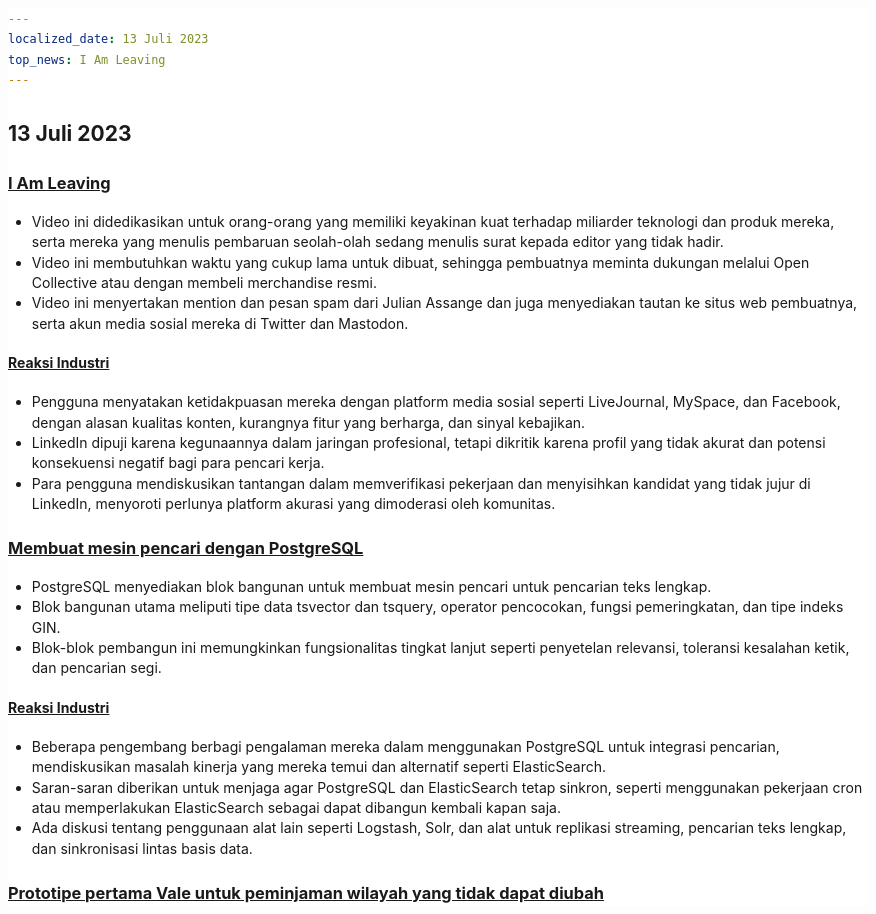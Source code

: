 ```yaml
---
localized_date: 13 Juli 2023
top_news: I Am Leaving
---
```




## 13 Juli 2023

### [I Am Leaving](https://briefs.video/videos/i-am-leaving/)

- Video ini didedikasikan untuk orang-orang yang memiliki keyakinan kuat terhadap miliarder teknologi dan produk mereka, serta mereka yang menulis pembaruan seolah-olah sedang menulis surat kepada editor yang tidak hadir.
- Video ini membutuhkan waktu yang cukup lama untuk dibuat, sehingga pembuatnya meminta dukungan melalui Open Collective atau dengan membeli merchandise resmi.
- Video ini menyertakan mention dan pesan spam dari Julian Assange dan juga menyediakan tautan ke situs web pembuatnya, serta akun media sosial mereka di Twitter dan Mastodon.

#### [Reaksi Industri](http://news.ycombinator.com/item?id=36691867)

- Pengguna menyatakan ketidakpuasan mereka dengan platform media sosial seperti LiveJournal, MySpace, dan Facebook, dengan alasan kualitas konten, kurangnya fitur yang berharga, dan sinyal kebajikan.
- LinkedIn dipuji karena kegunaannya dalam jaringan profesional, tetapi dikritik karena profil yang tidak akurat dan potensi konsekuensi negatif bagi para pencari kerja.
- Para pengguna mendiskusikan tantangan dalam memverifikasi pekerjaan dan menyisihkan kandidat yang tidak jujur di LinkedIn, menyoroti perlunya platform akurasi yang dimoderasi oleh komunitas.

### [Membuat mesin pencari dengan PostgreSQL](https://xata.io/blog/postgres-full-text-search-engine)

- PostgreSQL menyediakan blok bangunan untuk membuat mesin pencari untuk pencarian teks lengkap.
- Blok bangunan utama meliputi tipe data tsvector dan tsquery, operator pencocokan, fungsi pemeringkatan, dan tipe indeks GIN.
- Blok-blok pembangun ini memungkinkan fungsionalitas tingkat lanjut seperti penyetelan relevansi, toleransi kesalahan ketik, dan pencarian segi.

#### [Reaksi Industri](http://news.ycombinator.com/item?id=36699016)

- Beberapa pengembang berbagi pengalaman mereka dalam menggunakan PostgreSQL untuk integrasi pencarian, mendiskusikan masalah kinerja yang mereka temui dan alternatif seperti ElasticSearch.
- Saran-saran diberikan untuk menjaga agar PostgreSQL dan ElasticSearch tetap sinkron, seperti menggunakan pekerjaan cron atau memperlakukan ElasticSearch sebagai dapat dibangun kembali kapan saja.
- Ada diskusi tentang penggunaan alat lain seperti Logstash, Solr, dan alat untuk replikasi streaming, pencarian teks lengkap, dan sinkronisasi lintas basis data.

### [Prototipe pertama Vale untuk peminjaman wilayah yang tidak dapat diubah](https://verdagon.dev/blog/first-regions-prototype)
